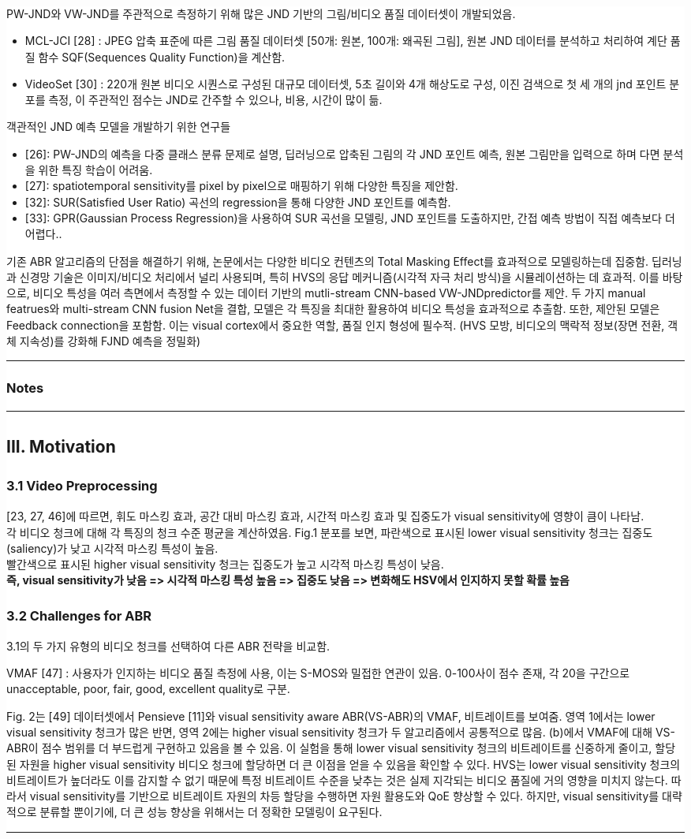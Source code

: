 PW-JND와 VW-JND를 주관적으로 측정하기 위해 많은 JND 기반의 그림/비디오 품질 데이터셋이 개발되었음.  

- MCL-JCI [28]
  : JPEG 압축 표준에 따른 그림 품질 데이터셋 [50개: 원본, 100개: 왜곡된 그림], 원본 JND 데이터를 분석하고 처리하여 계단 품질 함수
  SQF(Sequences Quality Function)을 계산함.

- VideoSet [30]
  : 220개 원본 비디오 시퀀스로 구성된 대규모 데이터셋, 5초 길이와 4개 해상도로 구성, 이진 검색으로 첫 세 개의 jnd 포인트 분포를 측정, 이 주관적인 점수는 JND로 간주할 수 있으나, 비용, 시간이 많이 듦.

객관적인 JND 예측 모델을 개발하기 위한 연구들
- [26]: PW-JND의 예측을 다중 클래스 분류 문제로 설명, 딥러닝으로 압축된 그림의 각 JND 포인트 예측, 원본 그림만을 입력으로 하며 다면 분석을 위한 특징 학습이 어려움.
- [27]: spatiotemporal sensitivity를 pixel by pixel으로 매핑하기 위해 다양한 특징을 제안함.
- [32]: SUR(Satisfied User Ratio) 곡선의 regression을 통해 다양한 JND 포인트를 예측함.
- [33]: GPR(Gaussian Process Regression)을 사용하여 SUR 곡선을 모델링, JND 포인트를 도출하지만, 간접 예측 방법이 직접 예측보다 더 어렵다..

기존 ABR 알고리즘의 단점을 해결하기 위해, 논문에서는 다양한 비디오 컨텐츠의 Total Masking Effect를 효과적으로 모델링하는데 집중함.
딥러닝과 신경망 기술은 이미지/비디오 처리에서 널리 사용되며, 특히 HVS의 응답 메커니즘(시각적 자극 처리 방식)을 시뮬레이션하는 데 효과적.
이를 바탕으로, 비디오 특성을 여러 측면에서 측정할 수 있는 데이터 기반의 mutli-stream CNN-based VW-JNDpredictor를 제안.
두 가지 manual featrues와 multi-stream CNN fusion Net을 결합, 모델은 각 특징을 최대한 활용하여 비디오 특성을 효과적으로 추출함.
또한, 제안된 모델은 Feedback connection을 포함함. 이는 visual cortex에서 중요한 역할, 품질 인지 형성에 필수적. (HVS 모방, 비디오의 맥락적 정보(장면 전환, 객체 지속성)를 강화해 FJND 예측을 정밀화)  

---
### Notes


---
## **III. Motivation**
### **3.1 Video Preprocessing**
[23, 27, 46]에 따르면, 휘도 마스킹 효과, 공간 대비 마스킹 효과, 시간적 마스킹 효과 및 집중도가 visual sensitivity에 영향이 큼이 나타남.  
각 비디오 청크에 대해 각 특징의 청크 수준 평균을 계산하였음. 
Fig.1 분포를 보면, 파란색으로 표시된 lower visual sensitivity 청크는 집중도(saliency)가 낮고 시각적 마스킹 특성이 높음.    
빨간색으로 표시된 higher visual sensitivity 청크는 집중도가 높고 시각적 마스킹 특성이 낮음.  
**즉, visual sensitivity가 낮음 => 시각적 마스킹 특성 높음 => 집중도 낮음 => 변화해도 HSV에서 인지하지 못할 확률 높음**  

### **3.2 Challenges for ABR**
3.1의 두 가지 유형의 비디오 청크를 선택하여 다른 ABR 전략을 비교함.  

VMAF [47]
: 사용자가 인지하는 비디오 품질 측정에 사용, 이는 S-MOS와 밀접한 연관이 있음. 0-100사이 점수 존재, 각 20을 구간으로 unacceptable, poor, fair, good, excellent quality로 구분.

Fig. 2는 [49] 데이터셋에서 Pensieve [11]와 visual sensitivity aware ABR(VS-ABR)의 VMAF, 비트레이트를 보여줌.
영역 1에서는 lower visual sensitivity 청크가 많은 반면, 영역 2에는 higher visual sensitivity 청크가 두 알고리즘에서 공통적으로 많음. (b)에서 VMAF에 대해 VS-ABR이 점수 범위를 더 부드럽게 구현하고 있음을 볼 수 있음.
이 실험을 통해 lower visual sensitivity 청크의 비트레이트를 신중하게 줄이고, 할당된 자원을 higher visual sensitivity 비디오 청크에 할당하면 더 큰 이점을 얻을 수 있음을 확인할 수 있다.
HVS는 lower visual sensitivity 청크의 비트레이트가 높더라도 이를 감지할 수 없기 때문에 특정 비트레이트 수준을 낮추는 것은 실제 지각되는 비디오 품질에 거의 영향을 미치지 않는다.
따라서 visual sensitivity를 기반으로 비트레이트 자원의 차등 할당을 수행하면 자원 활용도와 QoE 향상할 수 있다.
하지만, visual sensitivity를 대략적으로 분류할 뿐이기에, 더 큰 성능 향상을 위해서는 더 정확한 모델링이 요구된다.

---